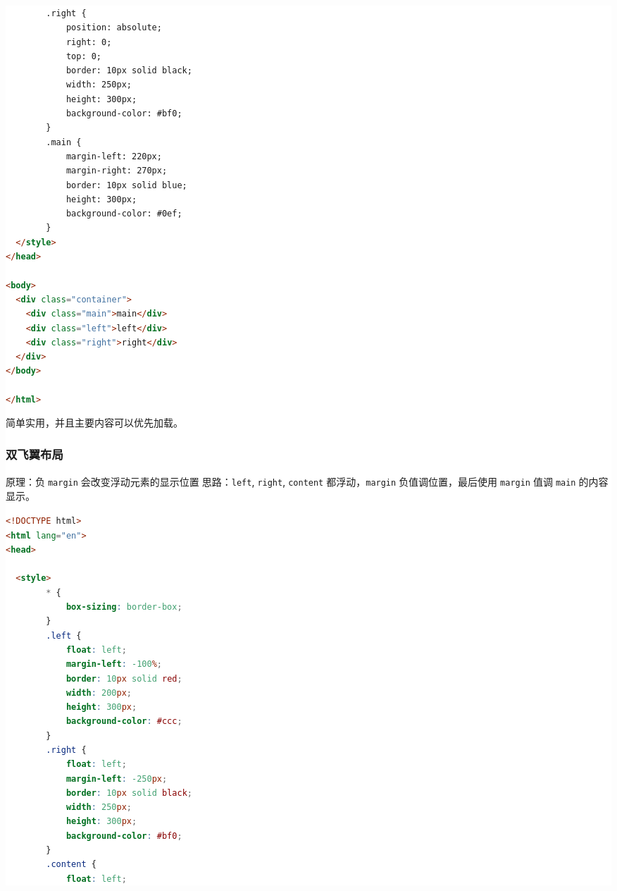 ```html
		.right {
			position: absolute;
			right: 0;
			top: 0;
			border: 10px solid black;
			width: 250px;
			height: 300px;
			background-color: #bf0;
		}
		.main {
			margin-left: 220px;
			margin-right: 270px;
			border: 10px solid blue;
			height: 300px;
			background-color: #0ef;
		}
  </style>
</head>

<body>
  <div class="container">
    <div class="main">main</div>
    <div class="left">left</div>
    <div class="right">right</div>
  </div>
</body>

</html>
```

简单实用，并且主要内容可以优先加载。

### 双飞翼布局

原理：负 `margin` 会改变浮动元素的显示位置
思路：`left`, `right`, `content` 都浮动，`margin` 负值调位置，最后使用 `margin` 值调 `main` 的内容显示。

```html
<!DOCTYPE html>
<html lang="en">
<head>

  <style>
		* {
			box-sizing: border-box;
		}
		.left {
			float: left;
			margin-left: -100%;
			border: 10px solid red;
			width: 200px;
			height: 300px;
			background-color: #ccc;
		}
		.right {
			float: left;
			margin-left: -250px;
			border: 10px solid black;
			width: 250px;
			height: 300px;
			background-color: #bf0;
		}
		.content {
			float: left;
```